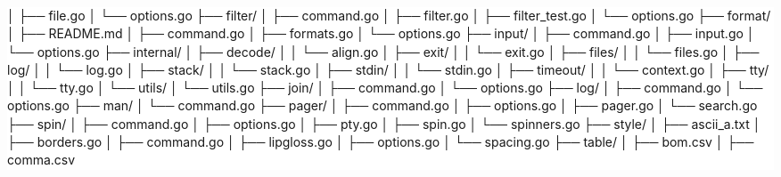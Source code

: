 │ ├── file.go
│ └── options.go
├── filter/
│ ├── command.go
│ ├── filter.go
│ ├── filter_test.go
│ └── options.go
├── format/
│ ├── README.md
│ ├── command.go
│ ├── formats.go
│ └── options.go
├── input/
│ ├── command.go
│ ├── input.go
│ └── options.go
├── internal/
│ ├── decode/
│ │ └── align.go
│ ├── exit/
│ │ └── exit.go
│ ├── files/
│ │ └── files.go
│ ├── log/
│ │ └── log.go
│ ├── stack/
│ │ └── stack.go
│ ├── stdin/
│ │ └── stdin.go
│ ├── timeout/
│ │ └── context.go
│ ├── tty/
│ │ └── tty.go
│ └── utils/
│ └── utils.go
├── join/
│ ├── command.go
│ └── options.go
├── log/
│ ├── command.go
│ └── options.go
├── man/
│ └── command.go
├── pager/
│ ├── command.go
│ ├── options.go
│ ├── pager.go
│ └── search.go
├── spin/
│ ├── command.go
│ ├── options.go
│ ├── pty.go
│ ├── spin.go
│ └── spinners.go
├── style/
│ ├── ascii_a.txt
│ ├── borders.go
│ ├── command.go
│ ├── lipgloss.go
│ ├── options.go
│ └── spacing.go
├── table/
│ ├── bom.csv
│ ├── comma.csv